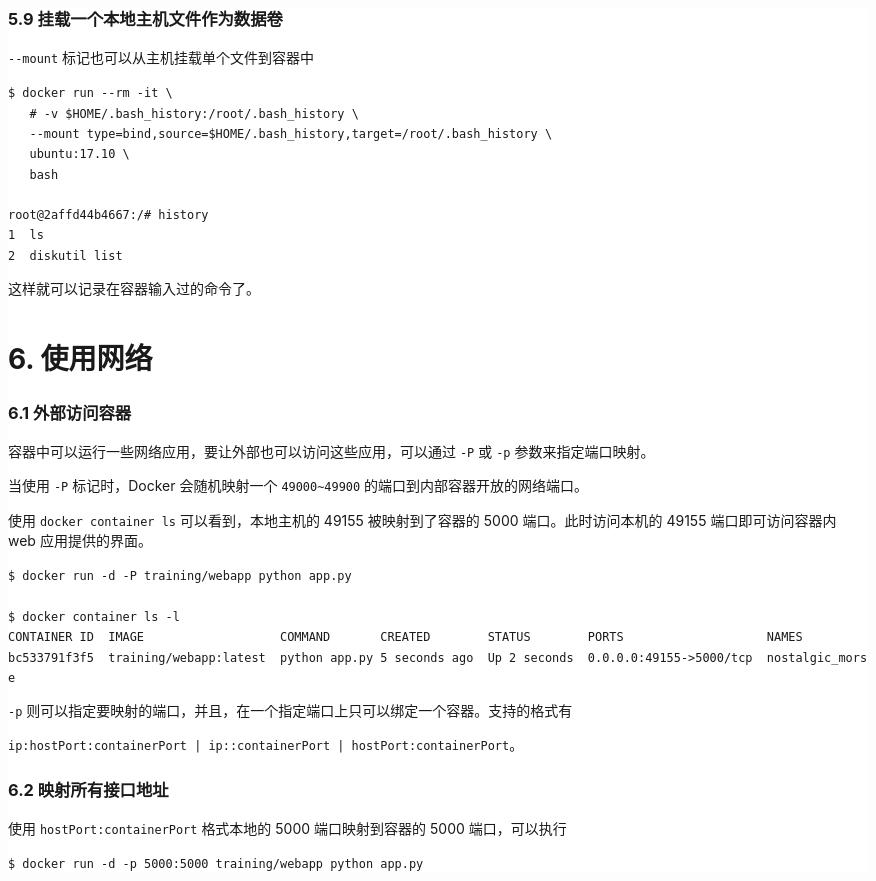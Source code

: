 

### 5.9 挂载一个本地主机文件作为数据卷

`--mount` 标记也可以从主机挂载单个文件到容器中

```
$ docker run --rm -it \
   # -v $HOME/.bash_history:/root/.bash_history \
   --mount type=bind,source=$HOME/.bash_history,target=/root/.bash_history \
   ubuntu:17.10 \
   bash

root@2affd44b4667:/# history
1  ls
2  diskutil list
```

这样就可以记录在容器输入过的命令了。



# 6. 使用网络

### 6.1 外部访问容器

容器中可以运行一些网络应用，要让外部也可以访问这些应用，可以通过 `-P` 或 `-p` 参数来指定端口映射。

当使用 `-P` 标记时，Docker 会随机映射一个 `49000~49900` 的端口到内部容器开放的网络端口。



使用 `docker container ls` 可以看到，本地主机的 49155 被映射到了容器的 5000 端口。此时访问本机的 49155 端口即可访问容器内 web 应用提供的界面。

```
$ docker run -d -P training/webapp python app.py

$ docker container ls -l
CONTAINER ID  IMAGE                   COMMAND       CREATED        STATUS        PORTS                    NAMES
bc533791f3f5  training/webapp:latest  python app.py 5 seconds ago  Up 2 seconds  0.0.0.0:49155->5000/tcp  nostalgic_morse
```

 

`-p` 则可以指定要映射的端口，并且，在一个指定端口上只可以绑定一个容器。支持的格式有 

`ip:hostPort:containerPort | ip::containerPort | hostPort:containerPort`。



### 6.2 映射所有接口地址 

使用 `hostPort:containerPort` 格式本地的 5000 端口映射到容器的 5000 端口，可以执行

```
$ docker run -d -p 5000:5000 training/webapp python app.py
```
